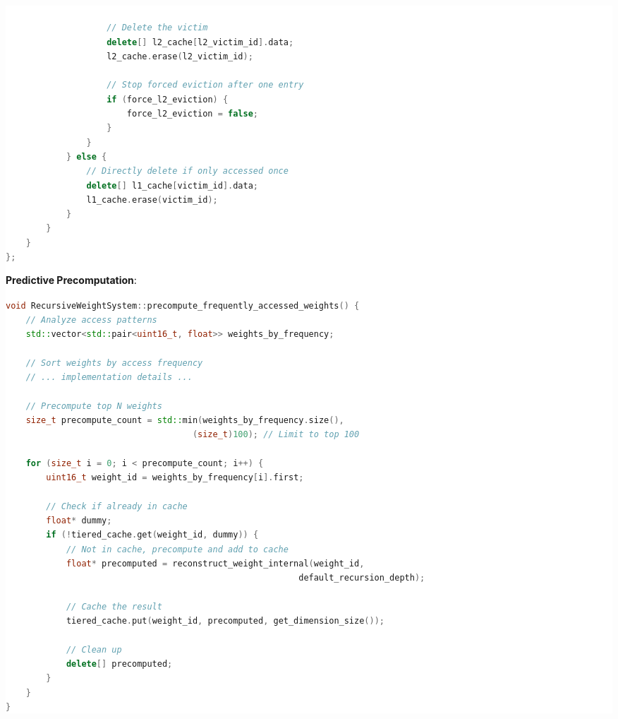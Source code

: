 ```cpp
                    
                    // Delete the victim
                    delete[] l2_cache[l2_victim_id].data;
                    l2_cache.erase(l2_victim_id);
                    
                    // Stop forced eviction after one entry
                    if (force_l2_eviction) {
                        force_l2_eviction = false;
                    }
                }
            } else {
                // Directly delete if only accessed once
                delete[] l1_cache[victim_id].data;
                l1_cache.erase(victim_id);
            }
        }
    }
};
```

**Predictive Precomputation**:

```cpp
void RecursiveWeightSystem::precompute_frequently_accessed_weights() {
    // Analyze access patterns
    std::vector<std::pair<uint16_t, float>> weights_by_frequency;
    
    // Sort weights by access frequency
    // ... implementation details ...
    
    // Precompute top N weights
    size_t precompute_count = std::min(weights_by_frequency.size(), 
                                     (size_t)100); // Limit to top 100
    
    for (size_t i = 0; i < precompute_count; i++) {
        uint16_t weight_id = weights_by_frequency[i].first;
        
        // Check if already in cache
        float* dummy;
        if (!tiered_cache.get(weight_id, dummy)) {
            // Not in cache, precompute and add to cache
            float* precomputed = reconstruct_weight_internal(weight_id, 
                                                          default_recursion_depth);
            
            // Cache the result
            tiered_cache.put(weight_id, precomputed, get_dimension_size());
            
            // Clean up
            delete[] precomputed;
        }
    }
}
```
